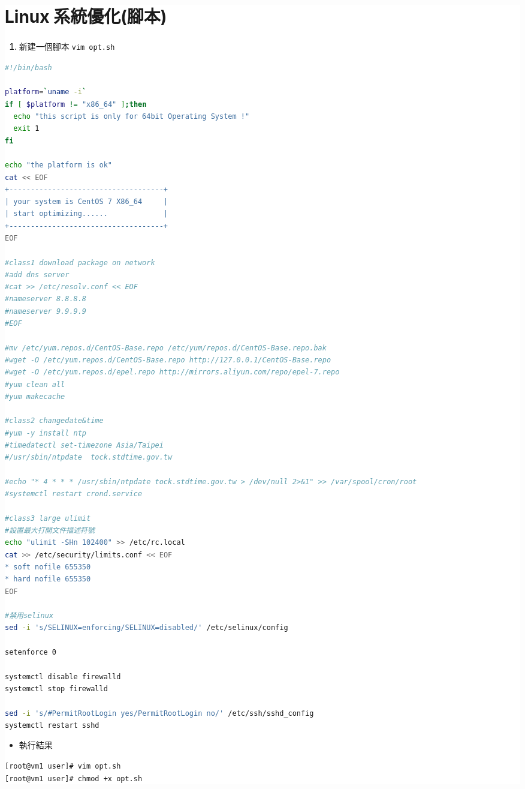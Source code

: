 # Linux 系統優化(腳本)
1. 新建一個腳本 `vim opt.sh`
```sh
#!/bin/bash

platform=`uname -i`
if [ $platform != "x86_64" ];then
  echo "this script is only for 64bit Operating System !"
  exit 1
fi

echo "the platform is ok"
cat << EOF
+------------------------------------+
| your system is CentOS 7 X86_64     |
| start optimizing......             |
+------------------------------------+
EOF

#class1 download package on network
#add dns server
#cat >> /etc/resolv.conf << EOF
#nameserver 8.8.8.8
#nameserver 9.9.9.9
#EOF

#mv /etc/yum.repos.d/CentOS-Base.repo /etc/yum/repos.d/CentOS-Base.repo.bak
#wget -O /etc/yum.repos.d/CentOS-Base.repo http://127.0.0.1/CentOS-Base.repo
#wget -O /etc/yum.repos.d/epel.repo http://mirrors.aliyun.com/repo/epel-7.repo
#yum clean all
#yum makecache

#class2 changedate&time
#yum -y install ntp
#timedatectl set-timezone Asia/Taipei
#/usr/sbin/ntpdate  tock.stdtime.gov.tw

#echo "* 4 * * * /usr/sbin/ntpdate tock.stdtime.gov.tw > /dev/null 2>&1" >> /var/spool/cron/root
#systemctl restart crond.service

#class3 large ulimit
#設置最大打開文件描述符號
echo "ulimit -SHn 102400" >> /etc/rc.local
cat >> /etc/security/limits.conf << EOF
* soft nofile 655350
* hard nofile 655350
EOF

#禁用selinux
sed -i 's/SELINUX=enforcing/SELINUX=disabled/' /etc/selinux/config

setenforce 0

systemctl disable firewalld
systemctl stop firewalld

sed -i 's/#PermitRootLogin yes/PermitRootLogin no/' /etc/ssh/sshd_config
systemctl restart sshd
```
* 執行結果
```sh
[root@vm1 user]# vim opt.sh
[root@vm1 user]# chmod +x opt.sh
```